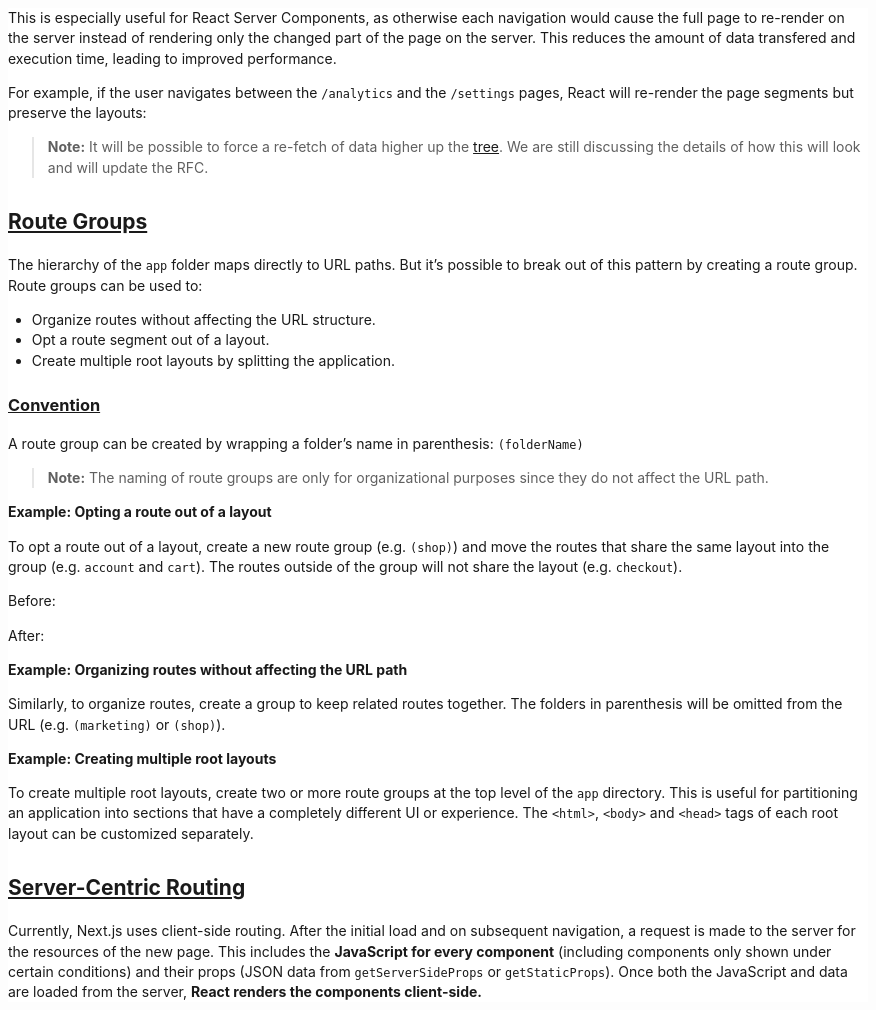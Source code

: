 This is especially useful for React Server Components, as otherwise each navigation would cause the full page to re-render on the server instead of rendering only the changed part of the page on the server. This reduces the amount of data transfered and execution time, leading to improved performance.

For example, if the user navigates between the `/analytics` and the `/settings` pages, React will re-render the page segments but preserve the layouts:

> **Note:** It will be possible to force a re-fetch of data higher up the [tree](#terminology). We are still discussing the details of how this will look and will update the RFC.

[Route Groups](#route-groups)
-----------------------------

The hierarchy of the `app` folder maps directly to URL paths. But it’s possible to break out of this pattern by creating a route group. Route groups can be used to:

*   Organize routes without affecting the URL structure.
*   Opt a route segment out of a layout.
*   Create multiple root layouts by splitting the application.

### [Convention](#convention)

A route group can be created by wrapping a folder’s name in parenthesis: `(folderName)`

> **Note:** The naming of route groups are only for organizational purposes since they do not affect the URL path.

**Example: Opting a route out of a layout**

To opt a route out of a layout, create a new route group (e.g. `(shop)`) and move the routes that share the same layout into the group (e.g. `account` and `cart`). The routes outside of the group will not share the layout (e.g. `checkout`).

Before:

After:

**Example: Organizing routes without affecting the URL path**

Similarly, to organize routes, create a group to keep related routes together. The folders in parenthesis will be omitted from the URL (e.g. `(marketing)` or `(shop)`).

**Example: Creating multiple root layouts**

To create multiple root layouts, create two or more route groups at the top level of the `app` directory. This is useful for partitioning an application into sections that have a completely different UI or experience. The `<html>`, `<body>` and `<head>` tags of each root layout can be customized separately.

[Server-Centric Routing](#server-centric-routing)
-------------------------------------------------

Currently, Next.js uses client-side routing. After the initial load and on subsequent navigation, a request is made to the server for the resources of the new page. This includes the **JavaScript for every component** (including components only shown under certain conditions) and their props (JSON data from `getServerSideProps` or `getStaticProps`). Once both the JavaScript and data are loaded from the server, **React renders the components client-side.**
